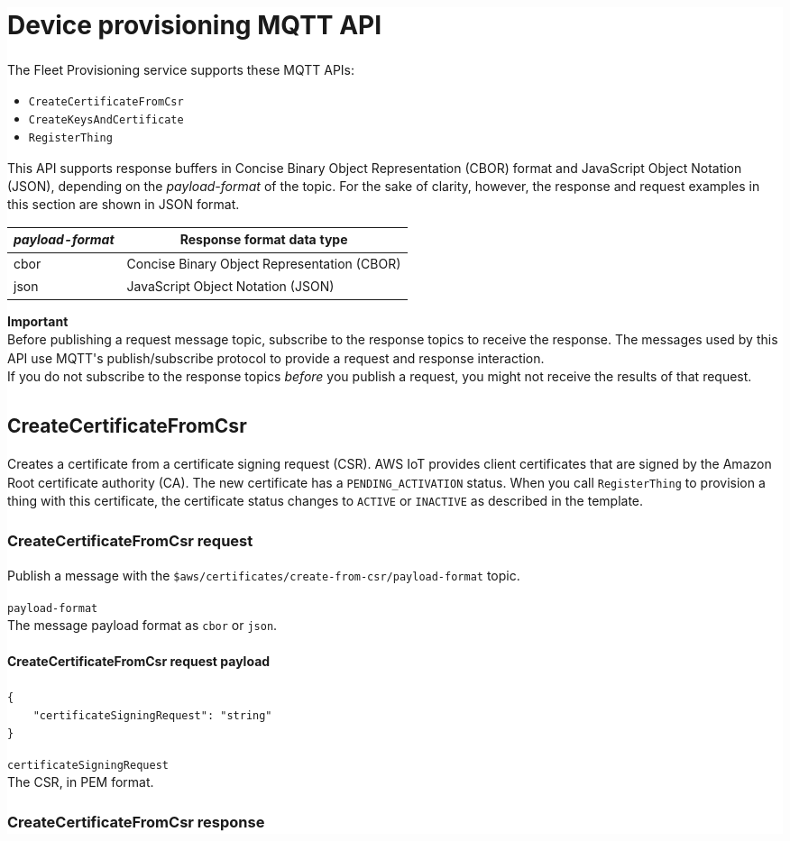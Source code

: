 # Device provisioning MQTT API<a name="fleet-provision-api"></a><a name="provision-mqtt-api"></a>

The Fleet Provisioning service supports these MQTT APIs:
+ `CreateCertificateFromCsr`
+ `CreateKeysAndCertificate`
+ `RegisterThing`

This API supports response buffers in Concise Binary Object Representation \(CBOR\) format and JavaScript Object Notation \(JSON\), depending on the *payload\-format* of the topic\. For the sake of clarity, however, the response and request examples in this section are shown in JSON format\.


| *payload\-format* | Response format data type | 
| --- | --- | 
| cbor | Concise Binary Object Representation \(CBOR\) | 
| json | JavaScript Object Notation \(JSON\) | 

**Important**  
Before publishing a request message topic, subscribe to the response topics to receive the response\. The messages used by this API use MQTT's publish/subscribe protocol to provide a request and response interaction\.   
If you do not subscribe to the response topics *before* you publish a request, you might not receive the results of that request\.

## CreateCertificateFromCsr<a name="create-cert-csr"></a>

Creates a certificate from a certificate signing request \(CSR\)\. AWS IoT provides client certificates that are signed by the Amazon Root certificate authority \(CA\)\. The new certificate has a `PENDING_ACTIVATION` status\. When you call `RegisterThing` to provision a thing with this certificate, the certificate status changes to `ACTIVE` or `INACTIVE` as described in the template\.

### CreateCertificateFromCsr request<a name="create-cert-csr-request"></a>

Publish a message with the `$aws/certificates/create-from-csr/payload-format` topic\.

`payload-format`  
The message payload format as `cbor` or `json`\.

#### CreateCertificateFromCsr request payload<a name="create-cert-csr-request-payload"></a>

```
{
    "certificateSigningRequest": "string"
}
```

`certificateSigningRequest`  
The CSR, in PEM format\.

### CreateCertificateFromCsr response<a name="create-cert-csr-response"></a>
